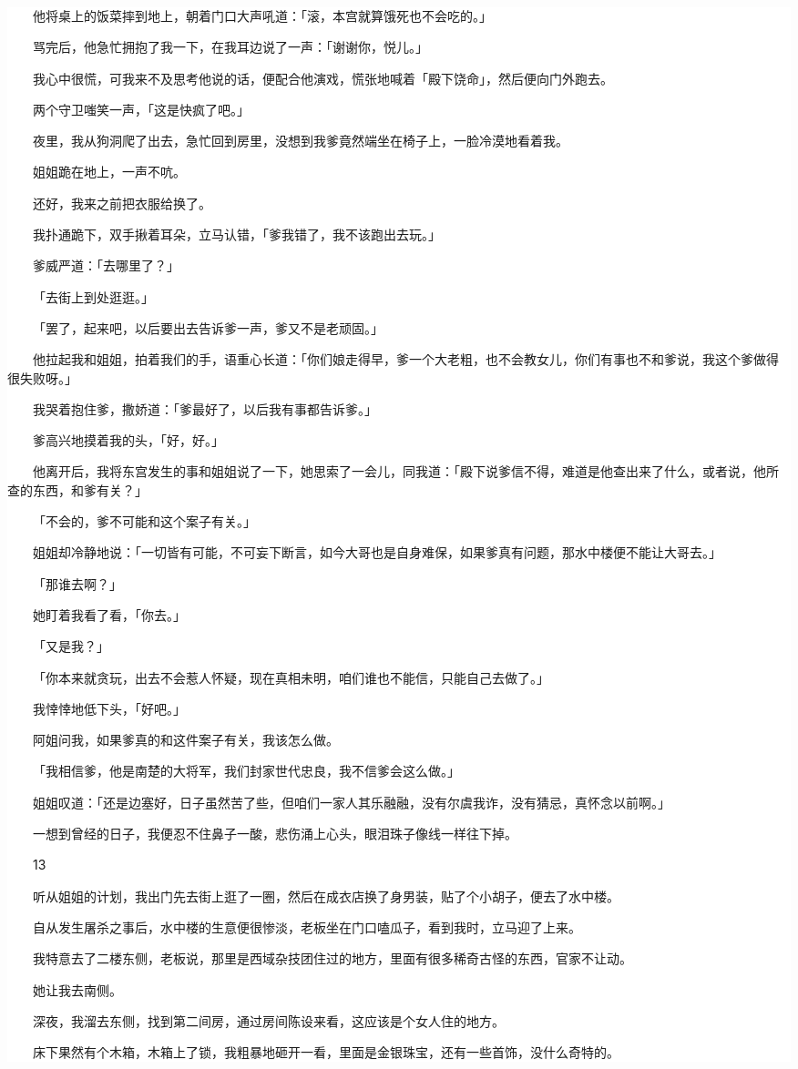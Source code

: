 &emsp;&emsp;他将桌上的饭菜摔到地上，朝着门口大声吼道：「滚，本宫就算饿死也不会吃的。」  
  
&emsp;&emsp;骂完后，他急忙拥抱了我一下，在我耳边说了一声：「谢谢你，悦儿。」  
  
&emsp;&emsp;我心中很慌，可我来不及思考他说的话，便配合他演戏，慌张地喊着「殿下饶命」，然后便向门外跑去。  
  
&emsp;&emsp;两个守卫嗤笑一声，「这是快疯了吧。」  
  
&emsp;&emsp;夜里，我从狗洞爬了出去，急忙回到房里，没想到我爹竟然端坐在椅子上，一脸冷漠地看着我。  
  
&emsp;&emsp;姐姐跪在地上，一声不吭。  
  
&emsp;&emsp;还好，我来之前把衣服给换了。  
  
&emsp;&emsp;我扑通跪下，双手揪着耳朵，立马认错，「爹我错了，我不该跑出去玩。」  
  
&emsp;&emsp;爹威严道：「去哪里了？」  
  
&emsp;&emsp;「去街上到处逛逛。」  
  
&emsp;&emsp;「罢了，起来吧，以后要出去告诉爹一声，爹又不是老顽固。」  
  
&emsp;&emsp;他拉起我和姐姐，拍着我们的手，语重心长道：「你们娘走得早，爹一个大老粗，也不会教女儿，你们有事也不和爹说，我这个爹做得很失败呀。」  
  
&emsp;&emsp;我哭着抱住爹，撒娇道：「爹最好了，以后我有事都告诉爹。」  
  
&emsp;&emsp;爹高兴地摸着我的头，「好，好。」  
  
&emsp;&emsp;他离开后，我将东宫发生的事和姐姐说了一下，她思索了一会儿，同我道：「殿下说爹信不得，难道是他查出来了什么，或者说，他所查的东西，和爹有关？」  
  
&emsp;&emsp;「不会的，爹不可能和这个案子有关。」  
  
&emsp;&emsp;姐姐却冷静地说：「一切皆有可能，不可妄下断言，如今大哥也是自身难保，如果爹真有问题，那水中楼便不能让大哥去。」  
  
&emsp;&emsp;「那谁去啊？」  
  
&emsp;&emsp;她盯着我看了看，「你去。」  
  
&emsp;&emsp;「又是我？」  
  
&emsp;&emsp;「你本来就贪玩，出去不会惹人怀疑，现在真相未明，咱们谁也不能信，只能自己去做了。」  
  
&emsp;&emsp;我悻悻地低下头，「好吧。」  
  
&emsp;&emsp;阿姐问我，如果爹真的和这件案子有关，我该怎么做。  
  
&emsp;&emsp;「我相信爹，他是南楚的大将军，我们封家世代忠良，我不信爹会这么做。」  
  
&emsp;&emsp;姐姐叹道：「还是边塞好，日子虽然苦了些，但咱们一家人其乐融融，没有尔虞我诈，没有猜忌，真怀念以前啊。」  
  
&emsp;&emsp;一想到曾经的日子，我便忍不住鼻子一酸，悲伤涌上心头，眼泪珠子像线一样往下掉。  
  
&emsp;&emsp;13  
  
&emsp;&emsp;听从姐姐的计划，我出门先去街上逛了一圈，然后在成衣店换了身男装，贴了个小胡子，便去了水中楼。  
  
&emsp;&emsp;自从发生屠杀之事后，水中楼的生意便很惨淡，老板坐在门口嗑瓜子，看到我时，立马迎了上来。  
  
&emsp;&emsp;我特意去了二楼东侧，老板说，那里是西域杂技团住过的地方，里面有很多稀奇古怪的东西，官家不让动。  
  
&emsp;&emsp;她让我去南侧。  
  
&emsp;&emsp;深夜，我溜去东侧，找到第二间房，通过房间陈设来看，这应该是个女人住的地方。  
  
&emsp;&emsp;床下果然有个木箱，木箱上了锁，我粗暴地砸开一看，里面是金银珠宝，还有一些首饰，没什么奇特的。  
  